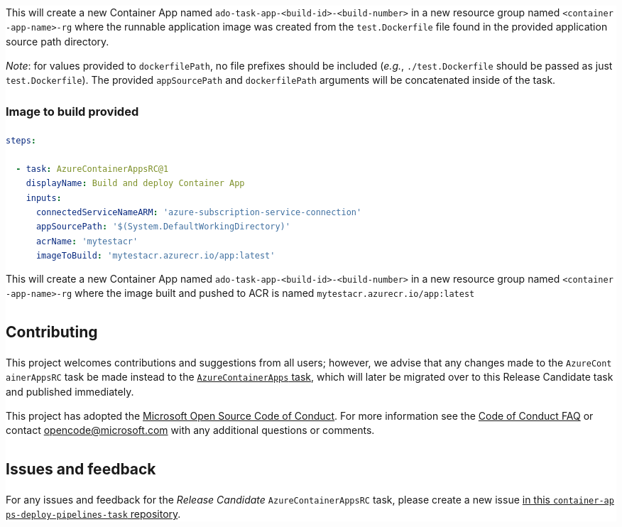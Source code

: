 This will create a new Container App named `ado-task-app-<build-id>-<build-number>` in a new resource group named
`<container-app-name>-rg` where the runnable application image was created from the `test.Dockerfile` file found in the
provided application source path directory.

_Note_: for values provided to `dockerfilePath`, no file prefixes should be included (_e.g._, `./test.Dockerfile` should
be passed as just `test.Dockerfile`). The provided `appSourcePath` and `dockerfilePath` arguments will be concatenated
inside of the task.

### Image to build provided

```yml
steps:

  - task: AzureContainerAppsRC@1
    displayName: Build and deploy Container App
    inputs:
      connectedServiceNameARM: 'azure-subscription-service-connection'
      appSourcePath: '$(System.DefaultWorkingDirectory)'
      acrName: 'mytestacr'
      imageToBuild: 'mytestacr.azurecr.io/app:latest'
```

This will create a new Container App named `ado-task-app-<build-id>-<build-number>` in a new
resource group named `<container-app-name>-rg` where the image built and pushed to ACR is named
`mytestacr.azurecr.io/app:latest`

## Contributing

This project welcomes contributions and suggestions from all users; however, we advise that any changes made to the
`AzureContainerAppsRC` task be made instead to the
[`AzureContainerApps` task](https://github.com/microsoft/azure-pipelines-tasks/tree/master/Tasks/AzureContainerAppsV0),
which will later be migrated over to this Release Candidate task and published immediately.

This project has adopted the [Microsoft Open Source Code of Conduct](https://opensource.microsoft.com/codeofconduct/).
For more information see the [Code of Conduct FAQ](https://opensource.microsoft.com/codeofconduct/faq/) or
contact [opencode@microsoft.com](mailto:opencode@microsoft.com) with any additional questions or comments.

## Issues and feedback

For any issues and feedback for the _Release Candidate_ `AzureContainerAppsRC` task, please create a new issue
[in this `container-apps-deploy-pipelines-task` repository](https://github.com/azure/container-apps-deploy-pipelines-task/issues).
